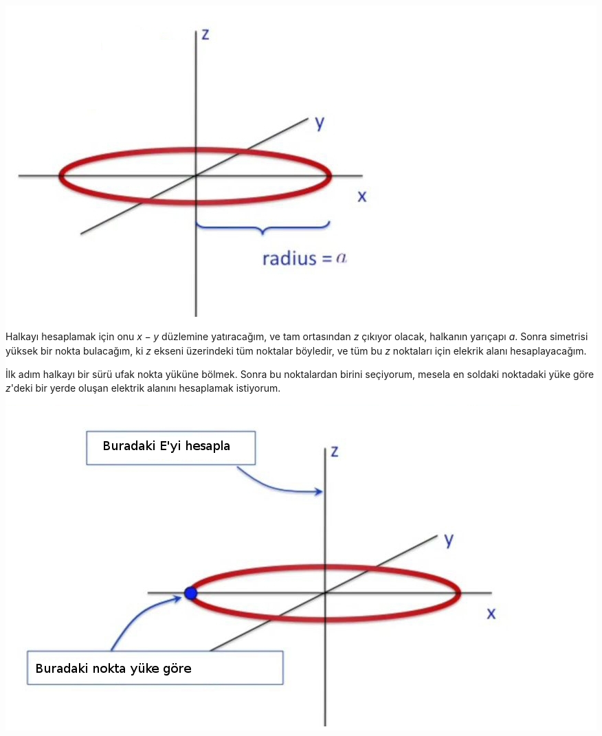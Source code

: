 ![](06_02.jpg)

Halkayı hesaplamak için onu $x-y$ düzlemine yatıracağım, ve tam ortasından $z$
çıkıyor olacak, halkanın yarıçapı $a$. Sonra simetrisi yüksek bir nokta
bulacağım, ki $z$ ekseni üzerindeki tüm noktalar böyledir, ve tüm bu $z$
noktaları için elekrik alanı hesaplayacağım.

İlk adım halkayı bir sürü ufak nokta yüküne bölmek. Sonra bu noktalardan birini
seçiyorum, mesela en soldaki noktadaki yüke göre $z$'deki bir yerde oluşan
elektrik alanını hesaplamak istiyorum.

![](06_03.jpg)

